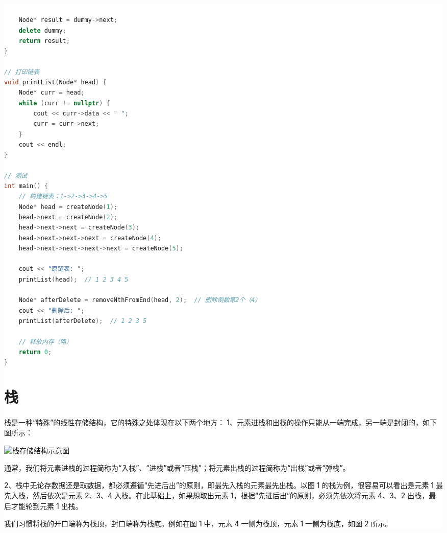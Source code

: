 ```C++

    Node* result = dummy->next;
    delete dummy;
    return result;
}

// 打印链表
void printList(Node* head) {
    Node* curr = head;
    while (curr != nullptr) {
        cout << curr->data << " ";
        curr = curr->next;
    }
    cout << endl;
}

// 测试
int main() {
    // 构建链表：1->2->3->4->5
    Node* head = createNode(1);
    head->next = createNode(2);
    head->next->next = createNode(3);
    head->next->next->next = createNode(4);
    head->next->next->next->next = createNode(5);

    cout << "原链表: ";
    printList(head);  // 1 2 3 4 5

    Node* afterDelete = removeNthFromEnd(head, 2);  // 删除倒数第2个（4）
    cout << "删除后: ";
    printList(afterDelete);  // 1 2 3 5

    // 释放内存（略）
    return 0;
}
```

# 栈

栈是一种“特殊”的线性存储结构，它的特殊之处体现在以下两个地方：
1、元素进栈和出栈的操作只能从一端完成，另一端是封闭的，如下图所示：

![栈存储结构示意图](https://i-blog.csdnimg.cn/img_convert/d7d6d7067ba7aa52b8bd2ae4cc235fdd.gif)

通常，我们将元素进栈的过程简称为“入栈”、“进栈”或者“压栈”；将元素出栈的过程简称为“出栈”或者“弹栈”。

2、栈中无论存数据还是取数据，都必须遵循“先进后出”的原则，即最先入栈的元素最先出栈。以图 1 的栈为例，很容易可以看出是元素 1 最先入栈，然后依次是元素 2、3、4 入栈。在此基础上，如果想取出元素 1，根据“先进后出”的原则，必须先依次将元素 4、3、2 出栈，最后才能轮到元素 1 出栈。

我们习惯将栈的开口端称为栈顶，封口端称为栈底。例如在图 1 中，元素 4 一侧为栈顶，元素 1 一侧为栈底，如图 2 所示。
